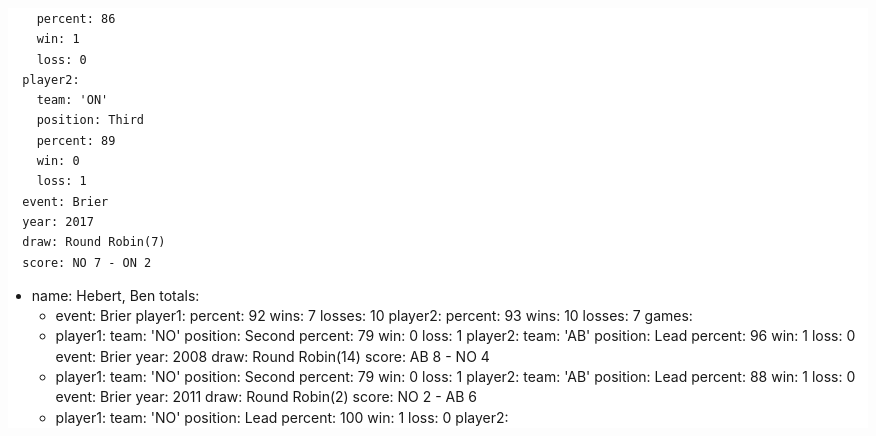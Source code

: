         percent: 86
        win: 1
        loss: 0
      player2:
        team: 'ON'
        position: Third
        percent: 89
        win: 0
        loss: 1
      event: Brier
      year: 2017
      draw: Round Robin(7)
      score: NO 7 - ON 2
 - name: Hebert, Ben
   totals:
    - event: Brier
      player1:
        percent: 92
        wins: 7
        losses: 10
      player2:
        percent: 93
        wins: 10
        losses: 7
   games:
    - player1:
        team: 'NO'
        position: Second
        percent: 79
        win: 0
        loss: 1
      player2:
        team: 'AB'
        position: Lead
        percent: 96
        win: 1
        loss: 0
      event: Brier
      year: 2008
      draw: Round Robin(14)
      score: AB 8 - NO 4
    - player1:
        team: 'NO'
        position: Second
        percent: 79
        win: 0
        loss: 1
      player2:
        team: 'AB'
        position: Lead
        percent: 88
        win: 1
        loss: 0
      event: Brier
      year: 2011
      draw: Round Robin(2)
      score: NO 2 - AB 6
    - player1:
        team: 'NO'
        position: Lead
        percent: 100
        win: 1
        loss: 0
      player2: